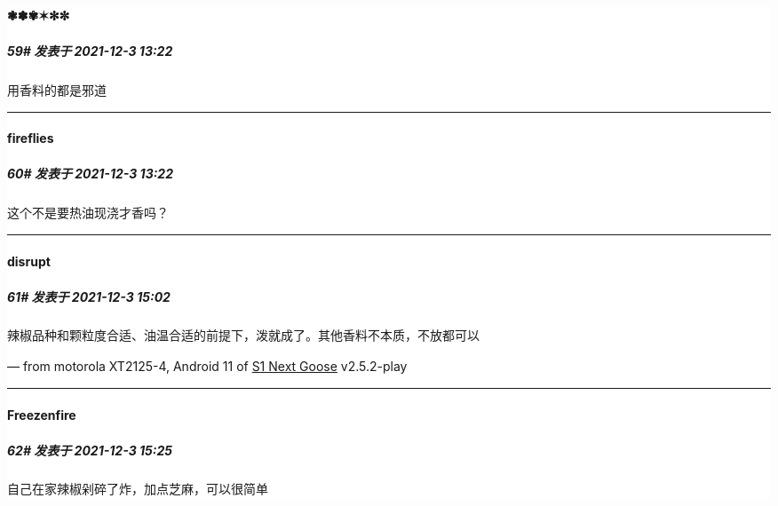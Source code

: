 ####  ❃✽✾✶✻✼  
##### 59#       发表于 2021-12-3 13:22

用香料的都是邪道

*****

####  fireflies  
##### 60#       发表于 2021-12-3 13:22

这个不是要热油现浇才香吗？



*****

####  disrupt  
##### 61#       发表于 2021-12-3 15:02

辣椒品种和颗粒度合适、油温合适的前提下，泼就成了。其他香料不本质，不放都可以

— from motorola XT2125-4, Android 11 of [S1 Next Goose](https://pan.baidu.com/s/1mi43uRm) v2.5.2-play

*****

####  Freezenfire  
##### 62#       发表于 2021-12-3 15:25

自己在家辣椒剁碎了炸，加点芝麻，可以很简单

